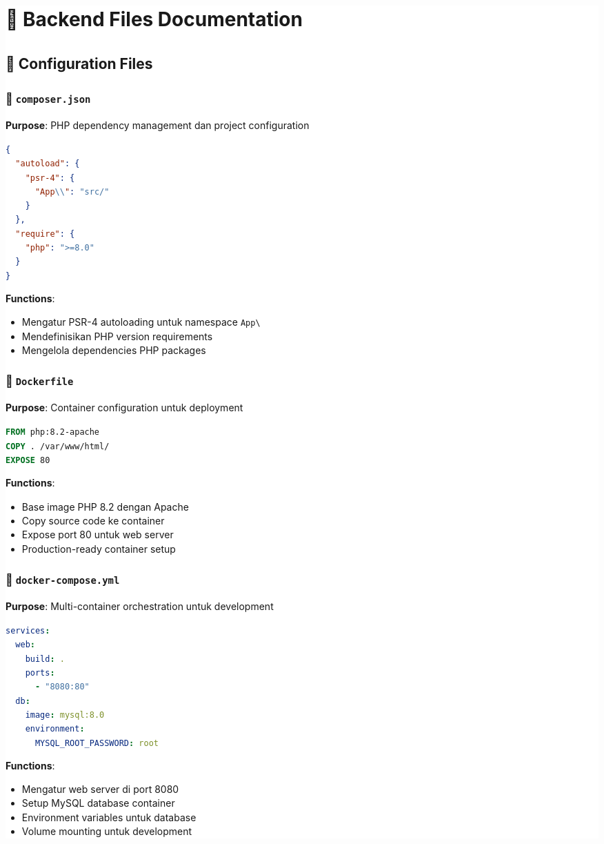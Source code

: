 # 🔧 Backend Files Documentation

## 📁 Configuration Files

### 📄 `composer.json`
**Purpose**: PHP dependency management dan project configuration
```json
{
  "autoload": {
    "psr-4": {
      "App\\": "src/"
    }
  },
  "require": {
    "php": ">=8.0"
  }
}
```
**Functions**:
- Mengatur PSR-4 autoloading untuk namespace `App\`
- Mendefinisikan PHP version requirements
- Mengelola dependencies PHP packages

### 📄 `Dockerfile`
**Purpose**: Container configuration untuk deployment
```dockerfile
FROM php:8.2-apache
COPY . /var/www/html/
EXPOSE 80
```
**Functions**:
- Base image PHP 8.2 dengan Apache
- Copy source code ke container
- Expose port 80 untuk web server
- Production-ready container setup

### 📄 `docker-compose.yml`
**Purpose**: Multi-container orchestration untuk development
```yaml
services:
  web:
    build: .
    ports:
      - "8080:80"
  db:
    image: mysql:8.0
    environment:
      MYSQL_ROOT_PASSWORD: root
```
**Functions**:
- Mengatur web server di port 8080
- Setup MySQL database container
- Environment variables untuk database
- Volume mounting untuk development
